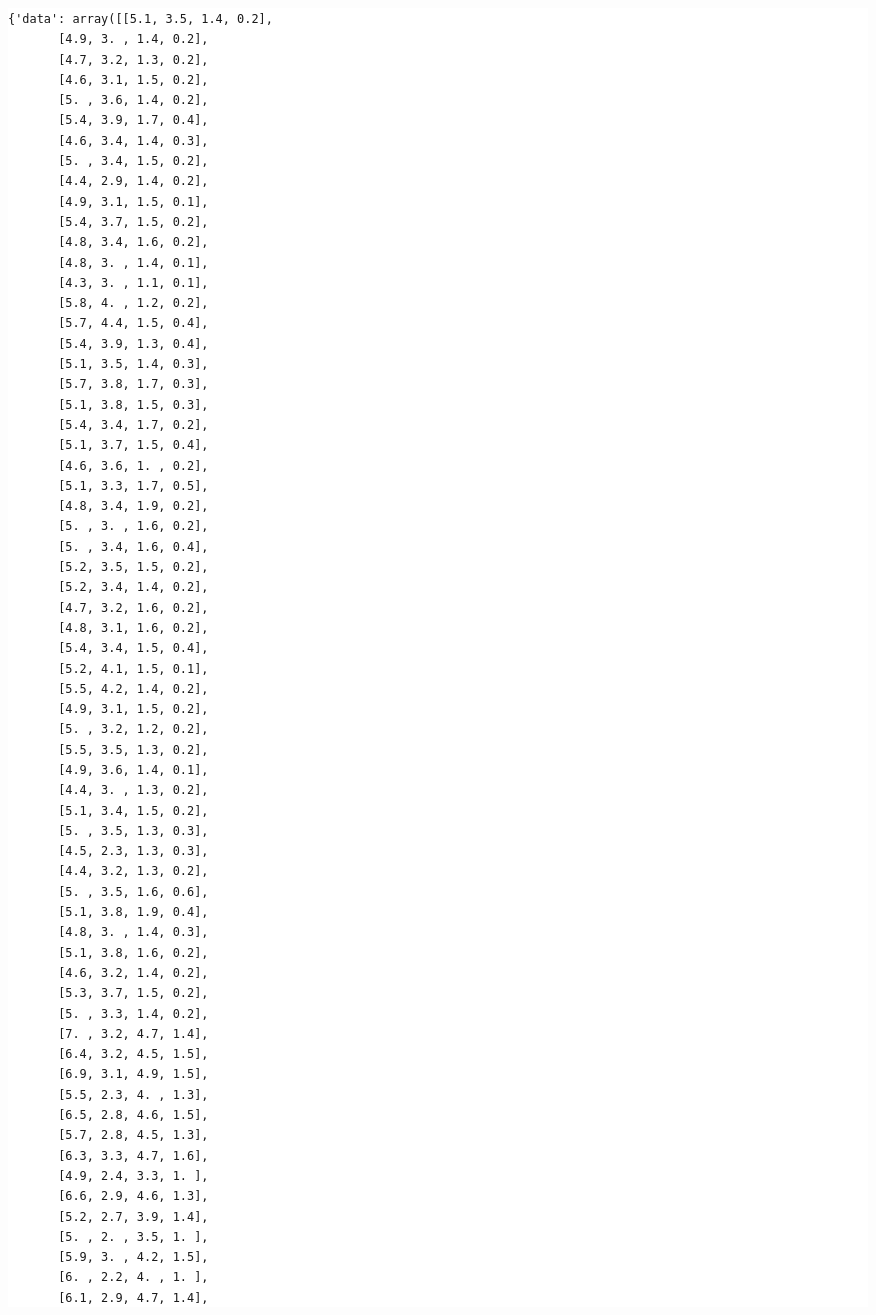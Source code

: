    {'data': array([[5.1, 3.5, 1.4, 0.2],
           [4.9, 3. , 1.4, 0.2],
           [4.7, 3.2, 1.3, 0.2],
           [4.6, 3.1, 1.5, 0.2],
           [5. , 3.6, 1.4, 0.2],
           [5.4, 3.9, 1.7, 0.4],
           [4.6, 3.4, 1.4, 0.3],
           [5. , 3.4, 1.5, 0.2],
           [4.4, 2.9, 1.4, 0.2],
           [4.9, 3.1, 1.5, 0.1],
           [5.4, 3.7, 1.5, 0.2],
           [4.8, 3.4, 1.6, 0.2],
           [4.8, 3. , 1.4, 0.1],
           [4.3, 3. , 1.1, 0.1],
           [5.8, 4. , 1.2, 0.2],
           [5.7, 4.4, 1.5, 0.4],
           [5.4, 3.9, 1.3, 0.4],
           [5.1, 3.5, 1.4, 0.3],
           [5.7, 3.8, 1.7, 0.3],
           [5.1, 3.8, 1.5, 0.3],
           [5.4, 3.4, 1.7, 0.2],
           [5.1, 3.7, 1.5, 0.4],
           [4.6, 3.6, 1. , 0.2],
           [5.1, 3.3, 1.7, 0.5],
           [4.8, 3.4, 1.9, 0.2],
           [5. , 3. , 1.6, 0.2],
           [5. , 3.4, 1.6, 0.4],
           [5.2, 3.5, 1.5, 0.2],
           [5.2, 3.4, 1.4, 0.2],
           [4.7, 3.2, 1.6, 0.2],
           [4.8, 3.1, 1.6, 0.2],
           [5.4, 3.4, 1.5, 0.4],
           [5.2, 4.1, 1.5, 0.1],
           [5.5, 4.2, 1.4, 0.2],
           [4.9, 3.1, 1.5, 0.2],
           [5. , 3.2, 1.2, 0.2],
           [5.5, 3.5, 1.3, 0.2],
           [4.9, 3.6, 1.4, 0.1],
           [4.4, 3. , 1.3, 0.2],
           [5.1, 3.4, 1.5, 0.2],
           [5. , 3.5, 1.3, 0.3],
           [4.5, 2.3, 1.3, 0.3],
           [4.4, 3.2, 1.3, 0.2],
           [5. , 3.5, 1.6, 0.6],
           [5.1, 3.8, 1.9, 0.4],
           [4.8, 3. , 1.4, 0.3],
           [5.1, 3.8, 1.6, 0.2],
           [4.6, 3.2, 1.4, 0.2],
           [5.3, 3.7, 1.5, 0.2],
           [5. , 3.3, 1.4, 0.2],
           [7. , 3.2, 4.7, 1.4],
           [6.4, 3.2, 4.5, 1.5],
           [6.9, 3.1, 4.9, 1.5],
           [5.5, 2.3, 4. , 1.3],
           [6.5, 2.8, 4.6, 1.5],
           [5.7, 2.8, 4.5, 1.3],
           [6.3, 3.3, 4.7, 1.6],
           [4.9, 2.4, 3.3, 1. ],
           [6.6, 2.9, 4.6, 1.3],
           [5.2, 2.7, 3.9, 1.4],
           [5. , 2. , 3.5, 1. ],
           [5.9, 3. , 4.2, 1.5],
           [6. , 2.2, 4. , 1. ],
           [6.1, 2.9, 4.7, 1.4],